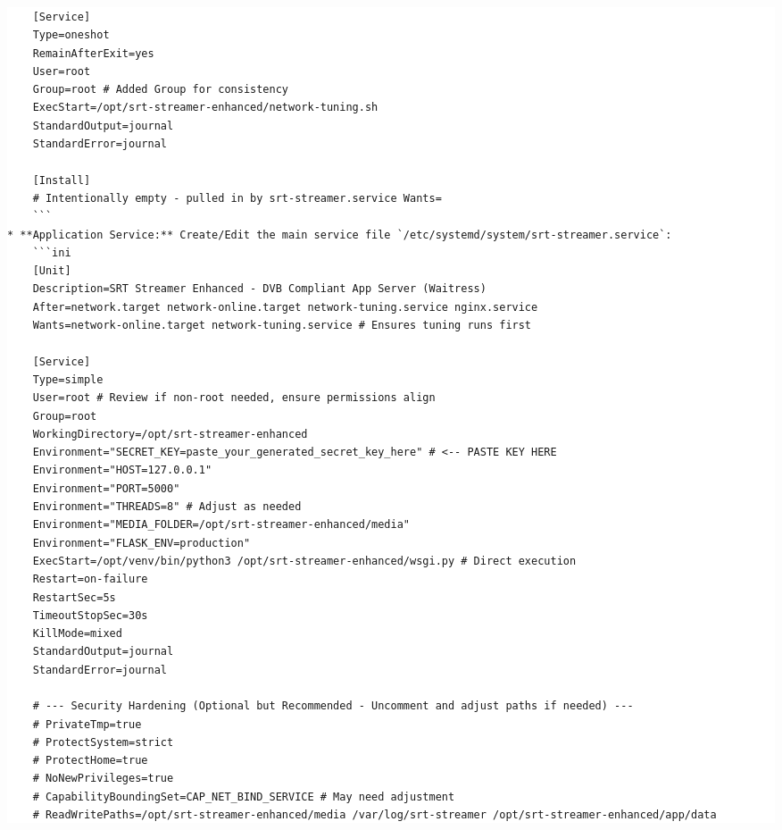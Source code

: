         [Service]
        Type=oneshot
        RemainAfterExit=yes
        User=root
        Group=root # Added Group for consistency
        ExecStart=/opt/srt-streamer-enhanced/network-tuning.sh
        StandardOutput=journal
        StandardError=journal

        [Install]
        # Intentionally empty - pulled in by srt-streamer.service Wants=
        ```
    * **Application Service:** Create/Edit the main service file `/etc/systemd/system/srt-streamer.service`:
        ```ini
        [Unit]
        Description=SRT Streamer Enhanced - DVB Compliant App Server (Waitress)
        After=network.target network-online.target network-tuning.service nginx.service
        Wants=network-online.target network-tuning.service # Ensures tuning runs first

        [Service]
        Type=simple
        User=root # Review if non-root needed, ensure permissions align
        Group=root
        WorkingDirectory=/opt/srt-streamer-enhanced
        Environment="SECRET_KEY=paste_your_generated_secret_key_here" # <-- PASTE KEY HERE
        Environment="HOST=127.0.0.1"
        Environment="PORT=5000"
        Environment="THREADS=8" # Adjust as needed
        Environment="MEDIA_FOLDER=/opt/srt-streamer-enhanced/media"
        Environment="FLASK_ENV=production"
        ExecStart=/opt/venv/bin/python3 /opt/srt-streamer-enhanced/wsgi.py # Direct execution
        Restart=on-failure
        RestartSec=5s
        TimeoutStopSec=30s
        KillMode=mixed
        StandardOutput=journal
        StandardError=journal

        # --- Security Hardening (Optional but Recommended - Uncomment and adjust paths if needed) ---
        # PrivateTmp=true
        # ProtectSystem=strict
        # ProtectHome=true
        # NoNewPrivileges=true
        # CapabilityBoundingSet=CAP_NET_BIND_SERVICE # May need adjustment
        # ReadWritePaths=/opt/srt-streamer-enhanced/media /var/log/srt-streamer /opt/srt-streamer-enhanced/app/data
